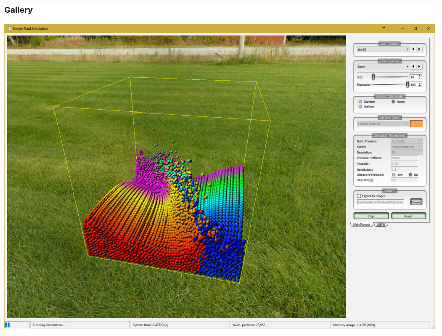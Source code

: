 
### Gallery
<p align="center">
<img src="/images/code-sph-fluid-simulation-v1/1.png" alt="Simple Fluid Solvers" style="width: 100%;"/>
<br />